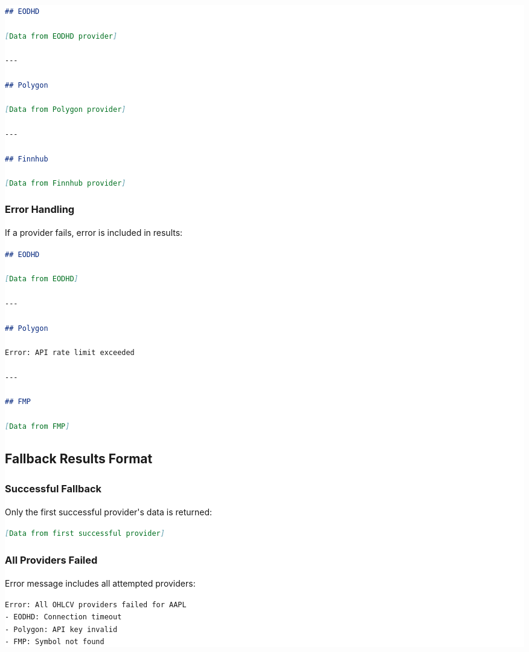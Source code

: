 ```markdown
## EODHD

[Data from EODHD provider]

---

## Polygon

[Data from Polygon provider]

---

## Finnhub

[Data from Finnhub provider]
```

### Error Handling
If a provider fails, error is included in results:

```markdown
## EODHD

[Data from EODHD]

---

## Polygon

Error: API rate limit exceeded

---

## FMP

[Data from FMP]
```

## Fallback Results Format

### Successful Fallback
Only the first successful provider's data is returned:

```markdown
[Data from first successful provider]
```

### All Providers Failed
Error message includes all attempted providers:

```
Error: All OHLCV providers failed for AAPL
- EODHD: Connection timeout
- Polygon: API key invalid
- FMP: Symbol not found
```
